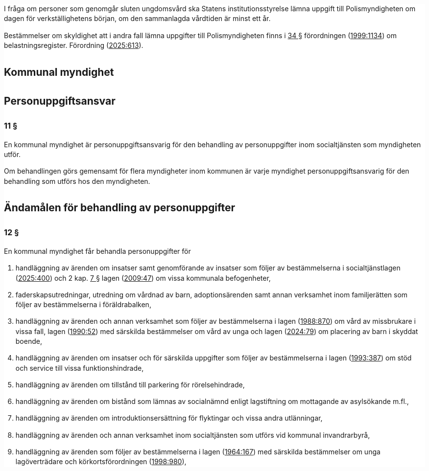 I fråga om personer som genomgår sluten ungdomsvård ska Statens institutionsstyrelse lämna uppgift till Polismyndigheten om dagen för verkställighetens början, om den sammanlagda vårdtiden är minst ett år.

Bestämmelser om skyldighet att i andra fall lämna uppgifter till Polismyndigheten finns i [34 §](#34) förordningen ([1999:1134](https://selex.se/eli/sfs/1999/1134)) om belastningsregister. Förordning ([2025:613](https://selex.se/eli/sfs/2025/613)).

## Kommunal myndighet

## Personuppgiftsansvar

### 11 §

En kommunal myndighet är personuppgiftsansvarig för den behandling av personuppgifter inom socialtjänsten som myndigheten utför.

Om behandlingen görs gemensamt för flera myndigheter inom kommunen är varje myndighet personuppgiftsansvarig för den behandling som utförs hos den myndigheten.

## Ändamålen för behandling av personuppgifter

### 12 §

En kommunal myndighet får behandla personuppgifter för

1. handläggning av ärenden om insatser samt genomförande av insatser som följer av bestämmelserna i socialtjänstlagen ([2025:400](https://selex.se/eli/sfs/2025/400)) och 2 kap. [7 §](#kap2.7) lagen ([2009:47](https://selex.se/eli/sfs/2009/47)) om vissa kommunala befogenheter,

2. faderskapsutredningar, utredning om vårdnad av barn, adoptionsärenden samt annan verksamhet inom familjerätten som följer av bestämmelserna i föräldrabalken,

3. handläggning av ärenden och annan verksamhet som följer av bestämmelserna i lagen ([1988:870](https://selex.se/eli/sfs/1988/870)) om vård av missbrukare i vissa fall, lagen ([1990:52](https://selex.se/eli/sfs/1990/52)) med särskilda bestämmelser om vård av unga och lagen ([2024:79](https://selex.se/eli/sfs/2024/79)) om placering av barn i skyddat boende,

4. handläggning av ärenden om insatser och för särskilda uppgifter som följer av bestämmelserna i lagen ([1993:387](https://selex.se/eli/sfs/1993/387)) om stöd och service till vissa funktionshindrade,

5. handläggning av ärenden om tillstånd till parkering för rörelsehindrade,

6. handläggning av ärenden om bistånd som lämnas av socialnämnd enligt lagstiftning om mottagande av asylsökande m.fl.,

7. handläggning av ärenden om introduktionsersättning för flyktingar och vissa andra utlänningar,

8. handläggning av ärenden och annan verksamhet inom socialtjänsten som utförs vid kommunal invandrarbyrå,

9. handläggning av ärenden som följer av bestämmelserna i lagen ([1964:167](https://selex.se/eli/sfs/1964/167)) med särskilda bestämmelser om unga lagöverträdare och körkortsförordningen ([1998:980](https://selex.se/eli/sfs/1998/980)),
